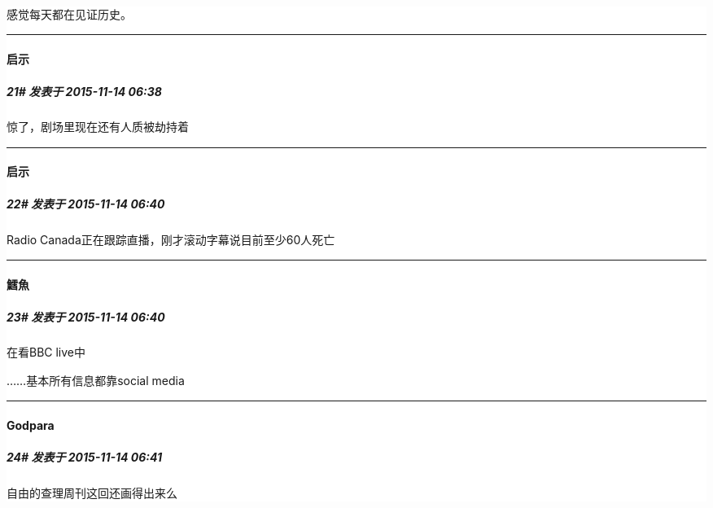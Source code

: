 
感觉每天都在见证历史。







*****

####  启示  
##### 21#       发表于 2015-11-14 06:38




惊了，剧场里现在还有人质被劫持着







*****

####  启示  
##### 22#       发表于 2015-11-14 06:40




Radio Canada正在跟踪直播，刚才滚动字幕说目前至少60人死亡







*****

####  鱈魚  
##### 23#       发表于 2015-11-14 06:40




在看BBC live中


……基本所有信息都靠social media







*****

####  Godpara  
##### 24#       发表于 2015-11-14 06:41




自由的查理周刊这回还画得出来么


